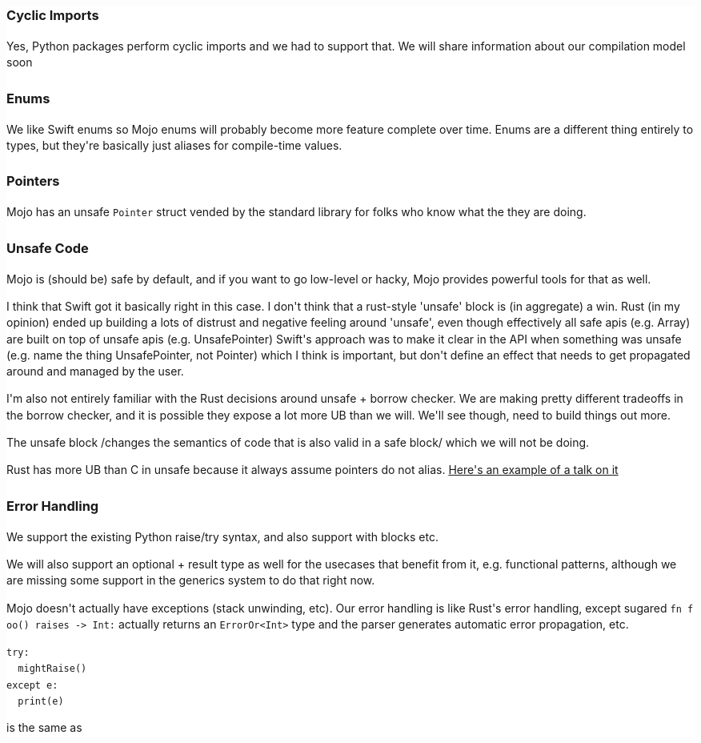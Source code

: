 ### Cyclic Imports
Yes, Python packages perform cyclic imports and we had to support that. We will share information about our compilation model soon

### Enums
We like Swift enums so Mojo enums will probably become more feature complete over time. Enums are a different thing entirely to types, but they're basically just aliases for compile-time values.

### Pointers
Mojo has an unsafe `Pointer` struct vended by the standard library for folks who know what the they are doing.

### Unsafe Code
Mojo is (should be) safe by default, and if you want to go low-level or hacky, Mojo provides powerful tools for that as well.

I think that Swift got it basically right in this case.  I don't think that a rust-style 'unsafe' block is (in aggregate) a win.  Rust (in my opinion) ended up building a lots of distrust and negative feeling around 'unsafe', even though effectively all safe apis (e.g. Array) are built on top of unsafe apis (e.g. UnsafePointer)
Swift's approach was to make it clear in the API when something was unsafe (e.g. name the thing UnsafePointer, not Pointer) which I think is important, but don't define an effect that needs to get propagated around and managed by the user.

I'm also not entirely familiar with the Rust decisions around unsafe + borrow checker.  We are making pretty different tradeoffs in the borrow checker, and it is possible they expose a lot more UB than we will.  We'll see though, need to build things out more.

The unsafe block /changes the semantics of code that is also valid in a safe block/ which we will not be doing.

Rust has more UB than C in unsafe because it always assume pointers do not alias. [Here's an example of a talk on it](https://youtu.be/DG-VLezRkYQ)

### Error Handling
We support the existing Python raise/try syntax, and also support with blocks etc.

We will also support an optional + result type as well for the usecases that benefit from it, e.g. functional patterns, although we are missing some support in the generics system to do that right now.


Mojo doesn't actually have exceptions (stack unwinding, etc). Our error handling is like Rust's error handling, except sugared `fn foo() raises -> Int:` actually returns an `ErrorOr<Int>` type and the parser generates automatic error propagation, etc.

```mojo
try:
  mightRaise()
except e:
  print(e)
```

is the same as
